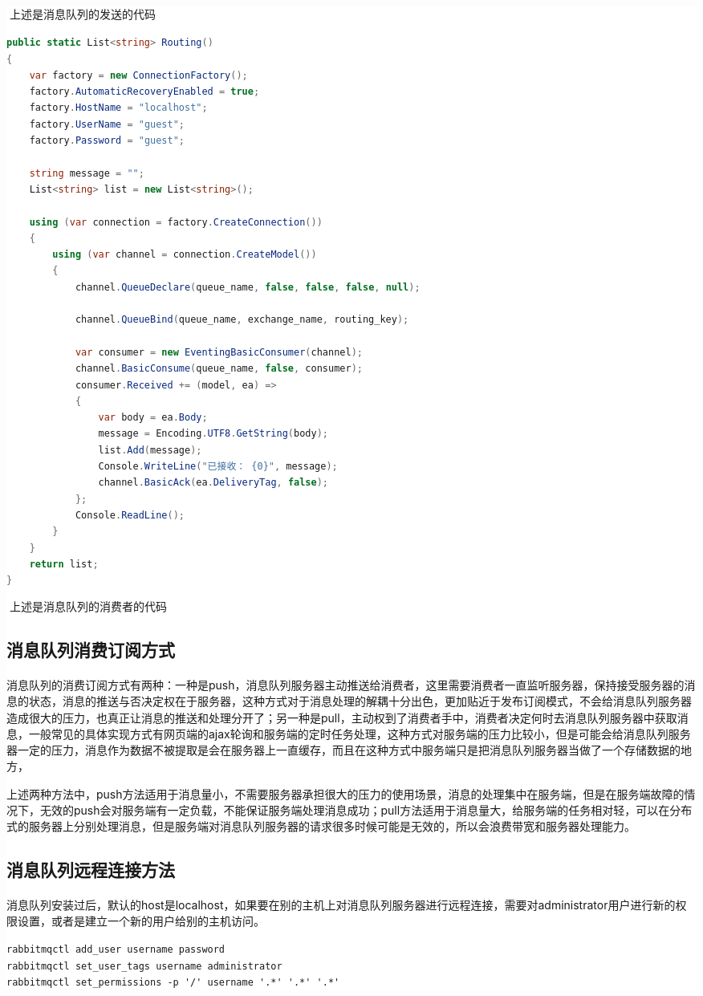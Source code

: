 ​		上述是消息队列的发送的代码

```c#
public static List<string> Routing()
{
    var factory = new ConnectionFactory();
    factory.AutomaticRecoveryEnabled = true;
    factory.HostName = "localhost";
    factory.UserName = "guest";
    factory.Password = "guest";

    string message = "";
    List<string> list = new List<string>();

    using (var connection = factory.CreateConnection())
    {
        using (var channel = connection.CreateModel())
        {
            channel.QueueDeclare(queue_name, false, false, false, null);

            channel.QueueBind(queue_name, exchange_name, routing_key);

            var consumer = new EventingBasicConsumer(channel);
            channel.BasicConsume(queue_name, false, consumer);
            consumer.Received += (model, ea) =>
            {
                var body = ea.Body;
                message = Encoding.UTF8.GetString(body);
                list.Add(message);
                Console.WriteLine("已接收： {0}", message);
                channel.BasicAck(ea.DeliveryTag, false);
            };
            Console.ReadLine();
        }
    }
    return list;
}
```

​		上述是消息队列的消费者的代码

## 消息队列消费订阅方式

​		消息队列的消费订阅方式有两种：一种是push，消息队列服务器主动推送给消费者，这里需要消费者一直监听服务器，保持接受服务器的消息的状态，消息的推送与否决定权在于服务器，这种方式对于消息处理的解耦十分出色，更加贴近于发布订阅模式，不会给消息队列服务器造成很大的压力，也真正让消息的推送和处理分开了；另一种是pull，主动权到了消费者手中，消费者决定何时去消息队列服务器中获取消息，一般常见的具体实现方式有网页端的ajax轮询和服务端的定时任务处理，这种方式对服务端的压力比较小，但是可能会给消息队列服务器一定的压力，消息作为数据不被提取是会在服务器上一直缓存，而且在这种方式中服务端只是把消息队列服务器当做了一个存储数据的地方，

​		上述两种方法中，push方法适用于消息量小，不需要服务器承担很大的压力的使用场景，消息的处理集中在服务端，但是在服务端故障的情况下，无效的push会对服务端有一定负载，不能保证服务端处理消息成功；pull方法适用于消息量大，给服务端的任务相对轻，可以在分布式的服务器上分别处理消息，但是服务端对消息队列服务器的请求很多时候可能是无效的，所以会浪费带宽和服务器处理能力。

## 消息队列远程连接方法

​		消息队列安装过后，默认的host是localhost，如果要在别的主机上对消息队列服务器进行远程连接，需要对administrator用户进行新的权限设置，或者是建立一个新的用户给别的主机访问。

```
rabbitmqctl add_user username password
rabbitmqctl set_user_tags username administrator
rabbitmqctl set_permissions -p '/' username '.*' '.*' '.*'
```

